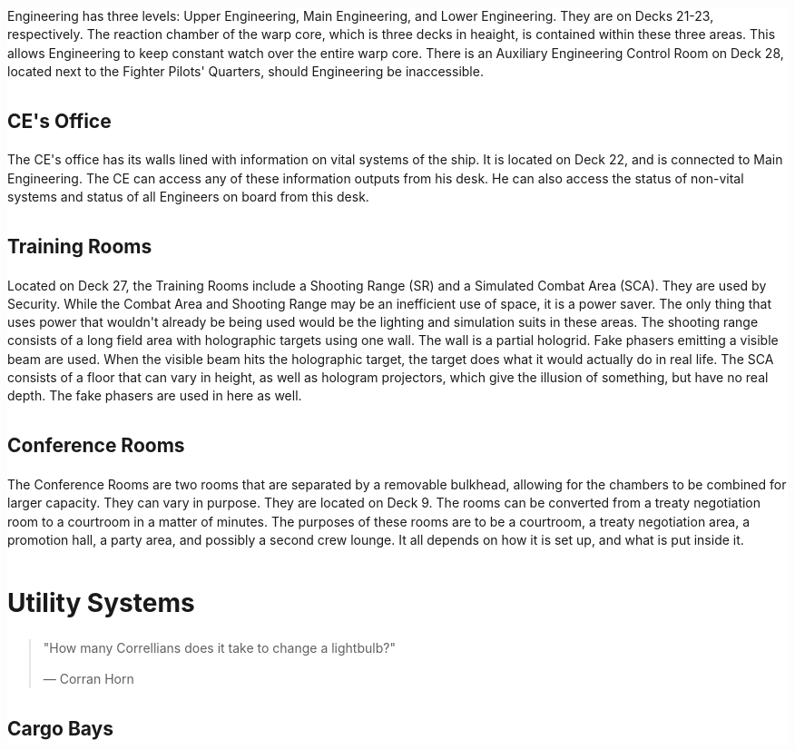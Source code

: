Engineering has three levels: Upper Engineering, Main Engineering, and
Lower Engineering. They are on Decks 21-23, respectively. The reaction
chamber of the warp core, which is three decks in heaight, is contained
within these three areas. This allows Engineering to keep constant watch
over the entire warp core. There is an Auxiliary Engineering Control
Room on Deck 28, located next to the Fighter Pilots' Quarters, should
Engineering be inaccessible.

CE's Office
-----------

The CE's office has its walls lined with information on vital systems of
the ship. It is located on Deck 22, and is connected to Main
Engineering. The CE can access any of these information outputs from his
desk. He can also access the status of non-vital systems and status of
all Engineers on board from this desk.

Training Rooms
--------------

Located on Deck 27, the Training Rooms include a Shooting Range (SR) and
a Simulated Combat Area (SCA). They are used by Security. While the
Combat Area and Shooting Range may be an inefficient use of space, it is
a power saver. The only thing that uses power that wouldn't already be
being used would be the lighting and simulation suits in these areas.
The shooting range consists of a long field area with holographic
targets using one wall. The wall is a partial hologrid. Fake phasers
emitting a visible beam are used. When the visible beam hits the
holographic target, the target does what it would actually do in real
life. The SCA consists of a floor that can vary in height, as well as
hologram projectors, which give the illusion of something, but have no
real depth. The fake phasers are used in here as well.

Conference Rooms
----------------

The Conference Rooms are two rooms that are separated by a removable
bulkhead, allowing for the chambers to be combined for larger capacity.
They can vary in purpose. They are located on Deck 9. The rooms can be
converted from a treaty negotiation room to a courtroom in a matter of
minutes. The purposes of these rooms are to be a courtroom, a treaty
negotiation area, a promotion hall, a party area, and possibly a second
crew lounge. It all depends on how it is set up, and what is put inside
it.

Utility Systems
===============

> "How many Correllians does it take to change a lightbulb?"
>
> — Corran Horn

Cargo Bays
----------

